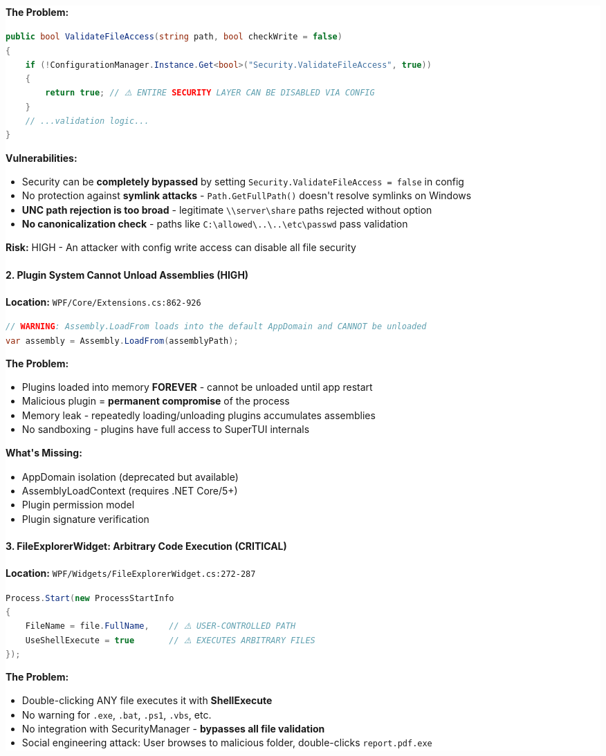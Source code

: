 **The Problem:**
```csharp
public bool ValidateFileAccess(string path, bool checkWrite = false)
{
    if (!ConfigurationManager.Instance.Get<bool>("Security.ValidateFileAccess", true))
    {
        return true; // ⚠️ ENTIRE SECURITY LAYER CAN BE DISABLED VIA CONFIG
    }
    // ...validation logic...
}
```

**Vulnerabilities:**
- Security can be **completely bypassed** by setting `Security.ValidateFileAccess = false` in config
- No protection against **symlink attacks** - `Path.GetFullPath()` doesn't resolve symlinks on Windows
- **UNC path rejection is too broad** - legitimate `\\server\share` paths rejected without option
- **No canonicalization check** - paths like `C:\allowed\..\..\etc\passwd` pass validation

**Risk:** HIGH - An attacker with config write access can disable all file security

#### 2. **Plugin System Cannot Unload Assemblies** (HIGH)
**Location:** `WPF/Core/Extensions.cs:862-926`

```csharp
// WARNING: Assembly.LoadFrom loads into the default AppDomain and CANNOT be unloaded
var assembly = Assembly.LoadFrom(assemblyPath);
```

**The Problem:**
- Plugins loaded into memory **FOREVER** - cannot be unloaded until app restart
- Malicious plugin = **permanent compromise** of the process
- Memory leak - repeatedly loading/unloading plugins accumulates assemblies
- No sandboxing - plugins have full access to SuperTUI internals

**What's Missing:**
- AppDomain isolation (deprecated but available)
- AssemblyLoadContext (requires .NET Core/5+)
- Plugin permission model
- Plugin signature verification

#### 3. **FileExplorerWidget: Arbitrary Code Execution** (CRITICAL)
**Location:** `WPF/Widgets/FileExplorerWidget.cs:272-287`

```csharp
Process.Start(new ProcessStartInfo
{
    FileName = file.FullName,    // ⚠️ USER-CONTROLLED PATH
    UseShellExecute = true       // ⚠️ EXECUTES ARBITRARY FILES
});
```

**The Problem:**
- Double-clicking ANY file executes it with **ShellExecute**
- No warning for `.exe`, `.bat`, `.ps1`, `.vbs`, etc.
- No integration with SecurityManager - **bypasses all file validation**
- Social engineering attack: User browses to malicious folder, double-clicks `report.pdf.exe`

